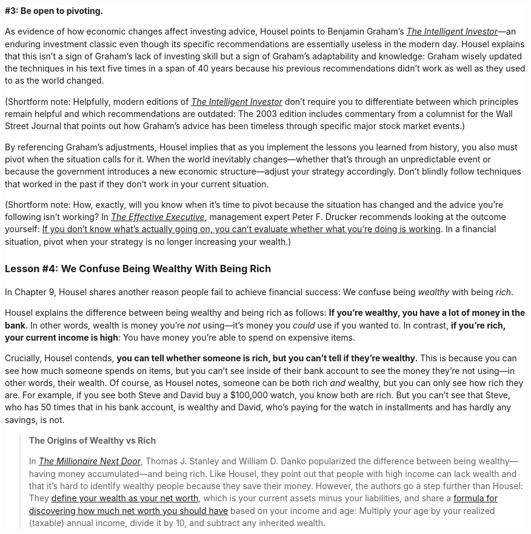 **#3: Be open to pivoting.**

As evidence of how economic changes affect investing advice, Housel points to Benjamin Graham’s _[The Intelligent Investor](https://shortform.com/app/book/the-intelligent-investor)_—an enduring investment classic even though its specific recommendations are essentially useless in the modern day. Housel explains that this isn’t a sign of Graham’s lack of investing skill but a sign of Graham’s adaptability and knowledge: Graham wisely updated the techniques in his text five times in a span of 40 years because his previous recommendations didn’t work as well as they used to as the world changed.

(Shortform note: Helpfully, modern editions of _[The Intelligent Investor](https://shortform.com/app/book/the-intelligent-investor/introduction)_ don’t require you to differentiate between which principles remain helpful and which recommendations are outdated: The 2003 edition includes commentary from a columnist for the Wall Street Journal that points out how Graham’s advice has been timeless through specific major stock market events.)

By referencing Graham’s adjustments, Housel implies that as you implement the lessons you learned from history, you also must pivot when the situation calls for it. When the world inevitably changes—whether that’s through an unpredictable event or because the government introduces a new economic structure—adjust your strategy accordingly. Don’t blindly follow techniques that worked in the past if they don’t work in your current situation.

(Shortform note: How, exactly, will you know when it’s time to pivot because the situation has changed and the advice you’re following isn’t working? In _[The Effective Executive](https://shortform.com/app/book/the-effective-executive)_, management expert Peter F. Drucker recommends looking at the outcome yourself: [If you don’t know what’s actually going on, you can’t evaluate whether what you’re doing is working](https://shortform.com/app/book/the-effective-executive/practice-5). In a financial situation, pivot when your strategy is no longer increasing your wealth.)

### Lesson #4: We Confuse Being Wealthy With Being Rich

In Chapter 9, Housel shares another reason people fail to achieve financial success: We confuse being _wealthy_ with being _rich_.

Housel explains the difference between being wealthy and being rich as follows: **If you’re wealthy, you have a lot of money in the bank**. In other words, wealth is money you’re _not_ using—it’s money you _could_ use if you wanted to. In contrast, **if you’re rich, your current income is high**: You have money you’re able to spend on expensive items.

Crucially, Housel contends, **you can tell whether someone is rich, but you can’t tell if they’re wealthy.** This is because you can see how much someone spends on items, but you can’t see inside of their bank account to see the money they’re not using—in other words, their wealth. Of course, as Housel notes, someone can be both rich _and_ wealthy, but you can only see how rich they are. For example, if you see both Steve and David buy a $100,000 watch, you know both are rich. But you can’t see that Steve, who has 50 times that in his bank account, is wealthy and David, who’s paying for the watch in installments and has hardly any savings, is not.

> **The Origins of Wealthy vs Rich**
> 
> In _[The Millionaire Next Door](https://shortform.com/app/book/the-millionaire-next-door)_, Thomas J. Stanley and William D. Danko popularized the difference between being wealthy—having money accumulated—and being rich. Like Housel, they point out that people with high income can lack wealth and that it’s hard to identify wealthy people because they save their money. However, the authors go a step further than Housel: They [define your wealth as your net worth](https://shortform.com/app/book/the-millionaire-next-door/chapter-1), which is your current assets minus your liabilities, and share a [formula for discovering how much net worth you should have](https://shortform.com/app/book/the-millionaire-next-door/chapter-1) based on your income and age: Multiply your age by your realized (taxable) annual income, divide it by 10, and subtract any inherited wealth.
